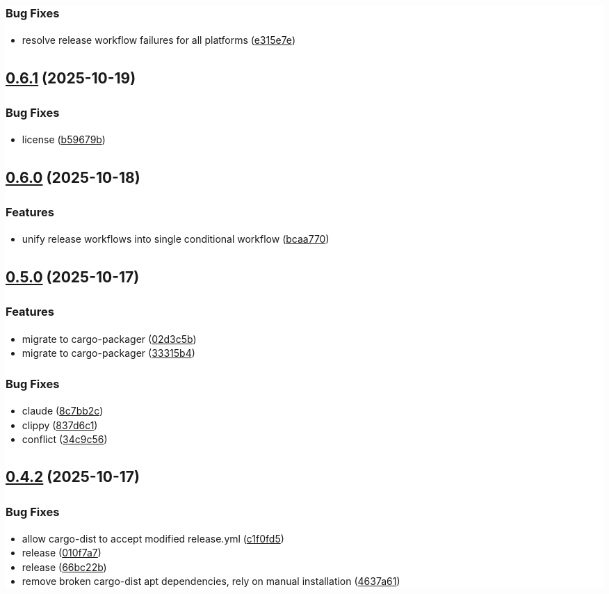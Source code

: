 
### Bug Fixes

* resolve release workflow failures for all platforms ([e315e7e](https://github.com/cook-md/sync-agent/commit/e315e7e632470052c2ae1de329df0a8874cb725c))

## [0.6.1](https://github.com/cook-md/sync-agent/compare/cook-sync-v0.6.0...cook-sync-v0.6.1) (2025-10-19)


### Bug Fixes

* license ([b59679b](https://github.com/cook-md/sync-agent/commit/b59679baa9f9cb283f2ecb0fdf79f52919a767cf))

## [0.6.0](https://github.com/cook-md/sync-agent/compare/cook-sync-v0.5.0...cook-sync-v0.6.0) (2025-10-18)


### Features

* unify release workflows into single conditional workflow ([bcaa770](https://github.com/cook-md/sync-agent/commit/bcaa77066a2395bdcac6b29f8e0c6c13962783b9))

## [0.5.0](https://github.com/cook-md/sync-agent/compare/cook-sync-v0.4.2...cook-sync-v0.5.0) (2025-10-17)


### Features

* migrate to cargo-packager ([02d3c5b](https://github.com/cook-md/sync-agent/commit/02d3c5ba7485f7b4a376911719af616be9750e4d))
* migrate to cargo-packager ([33315b4](https://github.com/cook-md/sync-agent/commit/33315b46f9eafa252ac6015a54666b1a1bc301bc))


### Bug Fixes

* claude ([8c7bb2c](https://github.com/cook-md/sync-agent/commit/8c7bb2c530e7dbd3d0cff5bef3a6b6355028b2e9))
* clippy ([837d6c1](https://github.com/cook-md/sync-agent/commit/837d6c14d8b5b8f11163c74f5e489ded54940e28))
* conflict ([34c9c56](https://github.com/cook-md/sync-agent/commit/34c9c5693a34320a45829fc048252773e1635017))

## [0.4.2](https://github.com/cook-md/sync-agent/compare/cook-sync-v0.4.1...cook-sync-v0.4.2) (2025-10-17)


### Bug Fixes

* allow cargo-dist to accept modified release.yml ([c1f0fd5](https://github.com/cook-md/sync-agent/commit/c1f0fd58ed359cf8489eb658e27278504172458b))
* release ([010f7a7](https://github.com/cook-md/sync-agent/commit/010f7a780e9717c34e2c3bf6283d19d51060e956))
* release ([66bc22b](https://github.com/cook-md/sync-agent/commit/66bc22bc469b93596b1f15369e791e4db29aae46))
* remove broken cargo-dist apt dependencies, rely on manual installation ([4637a61](https://github.com/cook-md/sync-agent/commit/4637a61fe6609106af05aabf50caafd2844be607))
